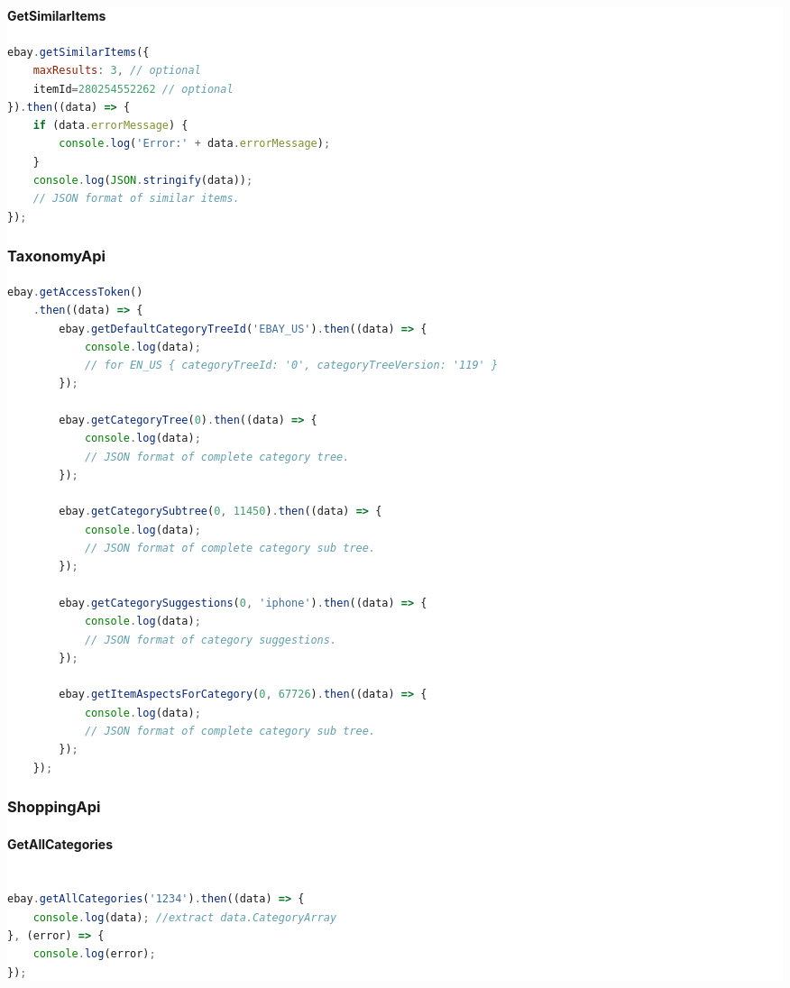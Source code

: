 #### GetSimilarItems
```javascript
ebay.getSimilarItems({
    maxResults: 3, // optional
    itemId=280254552262 // optional
}).then((data) => {
    if (data.errorMessage) {
        console.log('Error:' + data.errorMessage);
    }
    console.log(JSON.stringify(data));
    // JSON format of similar items.    
});
```
### TaxonomyApi

```javascript
ebay.getAccessToken()
    .then((data) => {
        ebay.getDefaultCategoryTreeId('EBAY_US').then((data) => {
            console.log(data);
            // for EN_US { categoryTreeId: '0', categoryTreeVersion: '119' }    
        });

        ebay.getCategoryTree(0).then((data) => {
            console.log(data);
            // JSON format of complete category tree.  
        });

        ebay.getCategorySubtree(0, 11450).then((data) => {
            console.log(data);
            // JSON format of complete category sub tree.    
        });

        ebay.getCategorySuggestions(0, 'iphone').then((data) => {
            console.log(data);
            // JSON format of category suggestions.    
        });

        ebay.getItemAspectsForCategory(0, 67726).then((data) => {
            console.log(data);
            // JSON format of complete category sub tree.    
        });
    });
```
### ShoppingApi
#### GetAllCategories
```javascript

ebay.getAllCategories('1234').then((data) => {
    console.log(data); //extract data.CategoryArray
}, (error) => {
    console.log(error);
});
```
